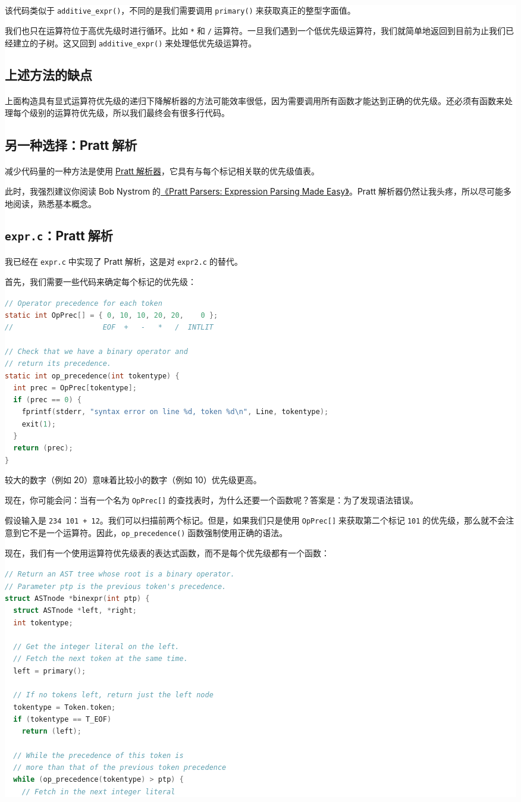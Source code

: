该代码类似于 `additive_expr()`，不同的是我们需要调用 `primary()` 来获取真正的整型字面值。

我们也只在运算符位于高优先级时进行循环。比如 `*` 和 `/` 运算符。一旦我们遇到一个低优先级运算符，我们就简单地返回到目前为止我们已经建立的子树。这又回到 `additive_expr()` 来处理低优先级运算符。

## 上述方法的缺点

上面构造具有显式运算符优先级的递归下降解析器的方法可能效率很低，因为需要调用所有函数才能达到正确的优先级。还必须有函数来处理每个级别的运算符优先级，所以我们最终会有很多行代码。

## 另一种选择：Pratt 解析

减少代码量的一种方法是使用 [Pratt 解析器](https://en.wikipedia.org/wiki/Pratt_parser)，它具有与每个标记相关联的优先级值表。

此时，我强烈建议你阅读 Bob Nystrom 的[《Pratt Parsers: Expression Parsing Made Easy》](https://journal.stuffwithstuff.com/2011/03/19/pratt-parsers-expression-parsing-made-easy/)。Pratt 解析器仍然让我头疼，所以尽可能多地阅读，熟悉基本概念。

## `expr.c`：Pratt 解析

我已经在 `expr.c` 中实现了 Pratt 解析，这是对 `expr2.c` 的替代。

首先，我们需要一些代码来确定每个标记的优先级：

```c
// Operator precedence for each token
static int OpPrec[] = { 0, 10, 10, 20, 20,    0 };
//                     EOF  +   -   *   /  INTLIT

// Check that we have a binary operator and
// return its precedence.
static int op_precedence(int tokentype) {
  int prec = OpPrec[tokentype];
  if (prec == 0) {
    fprintf(stderr, "syntax error on line %d, token %d\n", Line, tokentype);
    exit(1);
  }
  return (prec);
}
```

较大的数字（例如 20）意味着比较小的数字（例如 10）优先级更高。

现在，你可能会问：当有一个名为 `OpPrec[]`  的查找表时，为什么还要一个函数呢？答案是：为了发现语法错误。

假设输入是 `234 101 + 12`。我们可以扫描前两个标记。但是，如果我们只是使用 `OpPrec[]` 来获取第二个标记 `101` 的优先级，那么就不会注意到它不是一个运算符。因此，`op_precedence()` 函数强制使用正确的语法。

现在，我们有一个使用运算符优先级表的表达式函数，而不是每个优先级都有一个函数：

```c
// Return an AST tree whose root is a binary operator.
// Parameter ptp is the previous token's precedence.
struct ASTnode *binexpr(int ptp) {
  struct ASTnode *left, *right;
  int tokentype;

  // Get the integer literal on the left.
  // Fetch the next token at the same time.
  left = primary();

  // If no tokens left, return just the left node
  tokentype = Token.token;
  if (tokentype == T_EOF)
    return (left);

  // While the precedence of this token is
  // more than that of the previous token precedence
  while (op_precedence(tokentype) > ptp) {
    // Fetch in the next integer literal
```
